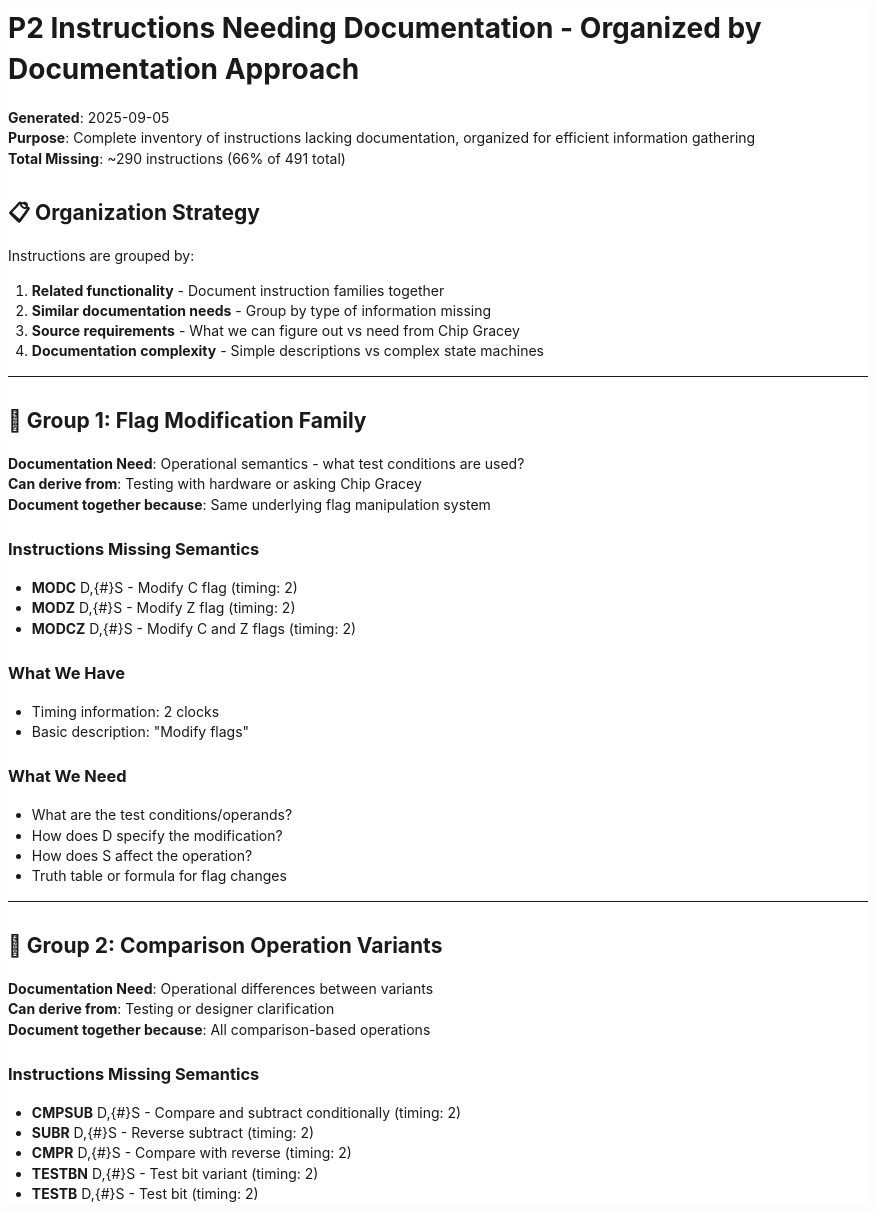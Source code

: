 # P2 Instructions Needing Documentation - Organized by Documentation Approach

**Generated**: 2025-09-05  
**Purpose**: Complete inventory of instructions lacking documentation, organized for efficient information gathering  
**Total Missing**: ~290 instructions (66% of 491 total)  

## 📋 Organization Strategy

Instructions are grouped by:
1. **Related functionality** - Document instruction families together
2. **Similar documentation needs** - Group by type of information missing
3. **Source requirements** - What we can figure out vs need from Chip Gracey
4. **Documentation complexity** - Simple descriptions vs complex state machines

---

## 🔧 Group 1: Flag Modification Family
**Documentation Need**: Operational semantics - what test conditions are used?  
**Can derive from**: Testing with hardware or asking Chip Gracey  
**Document together because**: Same underlying flag manipulation system

### Instructions Missing Semantics
- **MODC** D,{#}S - Modify C flag (timing: 2)
- **MODZ** D,{#}S - Modify Z flag (timing: 2)  
- **MODCZ** D,{#}S - Modify C and Z flags (timing: 2)

### What We Have
- Timing information: 2 clocks
- Basic description: "Modify flags"

### What We Need
- What are the test conditions/operands?
- How does D specify the modification?
- How does S affect the operation?
- Truth table or formula for flag changes

---

## 🔧 Group 2: Comparison Operation Variants
**Documentation Need**: Operational differences between variants  
**Can derive from**: Testing or designer clarification  
**Document together because**: All comparison-based operations

### Instructions Missing Semantics
- **CMPSUB** D,{#}S - Compare and subtract conditionally (timing: 2)
- **SUBR** D,{#}S - Reverse subtract (timing: 2)
- **CMPR** D,{#}S - Compare with reverse (timing: 2)
- **TESTBN** D,{#}S - Test bit variant (timing: 2)
- **TESTB** D,{#}S - Test bit (timing: 2)
